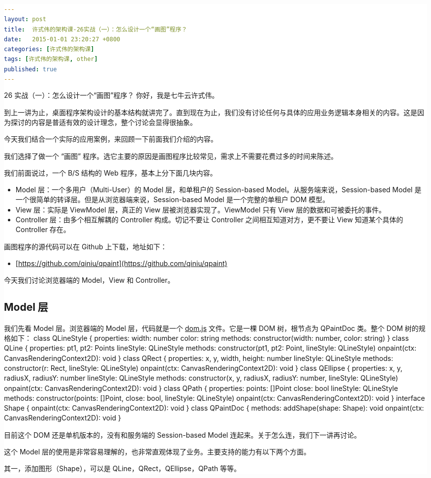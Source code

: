 ```yaml
---
layout: post
title:  许式伟的架构课-26实战（一）：怎么设计一个“画图”程序？
date:   2015-01-01 23:20:27 +0800
categories: [许式伟的架构课]
tags: [许式伟的架构课, other]
published: true
---
```




26 实战（一）：怎么设计一个“画图”程序？
你好，我是七牛云许式伟。

到上一讲为止，桌面程序架构设计的基本结构就讲完了。直到现在为止，我们没有讨论任何与具体的应用业务逻辑本身相关的内容。这是因为探讨的内容是普适有效的设计理念，整个讨论会显得很抽象。

今天我们结合一个实际的应用案例，来回顾一下前面我们介绍的内容。

我们选择了做一个 “画图” 程序。选它主要的原因是画图程序比较常见，需求上不需要花费过多的时间来陈述。

我们前面说过，一个 B/S 结构的 Web 程序，基本上分下面几块内容。

* Model 层：一个多用户（Multi-User）的 Model 层，和单租户的 Session-based Model。从服务端来说，Session-based Model 是一个很简单的转译层。但是从浏览器端来说，Session-based Model 是一个完整的单租户 DOM 模型。
* View 层：实际是 ViewModel 层，真正的 View 层被浏览器实现了。ViewModel 只有 View 层的数据和可被委托的事件。
* Controller 层：由多个相互解耦的 Controller 构成。切记不要让 Controller 之间相互知道对方，更不要让 View 知道某个具体的 Controller 存在。

画图程序的源代码可以在 Github 上下载，地址如下：

* [https://github.com/qiniu/qpaint](https://github.com/qiniu/qpaint)

今天我们讨论浏览器端的 Model，View 和 Controller。

## Model 层

我们先看 Model 层。浏览器端的 Model 层，代码就是一个 [dom.js](https://github.com/qiniu/qpaint/blob/v26/paintweb/www/dom.js) 文件。它是一棵 DOM 树，根节点为 QPaintDoc 类。整个 DOM 树的规格如下：
class QLineStyle { properties: width: number color: string methods: constructor(width: number, color: string) } class QLine { properties: pt1, pt2: Points lineStyle: QLineStyle methods: constructor(pt1, pt2: Point, lineStyle: QLineStyle) onpaint(ctx: CanvasRenderingContext2D): void } class QRect { properties: x, y, width, height: number lineStyle: QLineStyle methods: constructor(r: Rect, lineStyle: QLineStyle) onpaint(ctx: CanvasRenderingContext2D): void } class QEllipse { properties: x, y, radiusX, radiusY: number lineStyle: QLineStyle methods: constructor(x, y, radiusX, radiusY: number, lineStyle: QLineStyle) onpaint(ctx: CanvasRenderingContext2D): void } class QPath { properties: points: []Point close: bool lineStyle: QLineStyle methods: constructor(points: []Point, close: bool, lineStyle: QLineStyle) onpaint(ctx: CanvasRenderingContext2D): void } interface Shape { onpaint(ctx: CanvasRenderingContext2D): void } class QPaintDoc { methods: addShape(shape: Shape): void onpaint(ctx: CanvasRenderingContext2D): void }

目前这个 DOM 还是单机版本的，没有和服务端的 Session-based Model 连起来。关于怎么连，我们下一讲再讨论。

这个 Model 层的使用是非常容易理解的，也非常直观体现了业务。主要支持的能力有以下两个方面。

其一，添加图形（Shape），可以是 QLine，QRect，QEllipse，QPath 等等。
